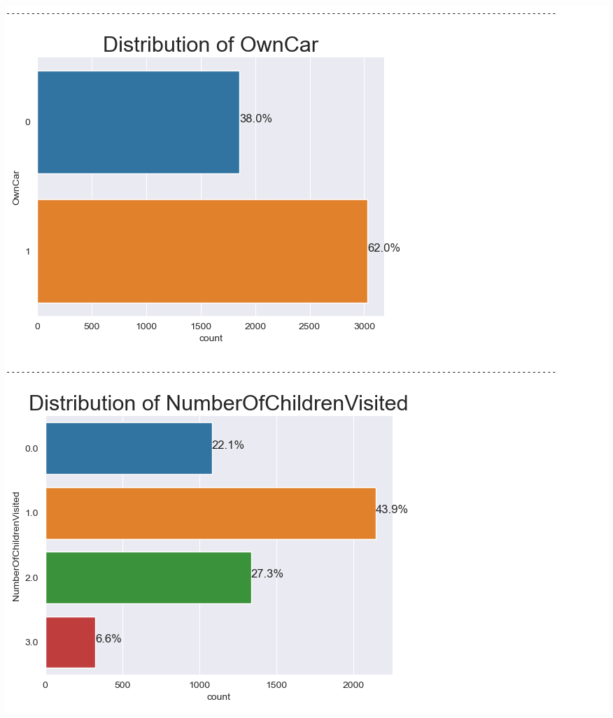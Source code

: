

    --------------------------------------------------------------------------------------------------------------
    


    
![png](output_25_24.png)
    


    --------------------------------------------------------------------------------------------------------------
    


    
![png](output_25_26.png)
    